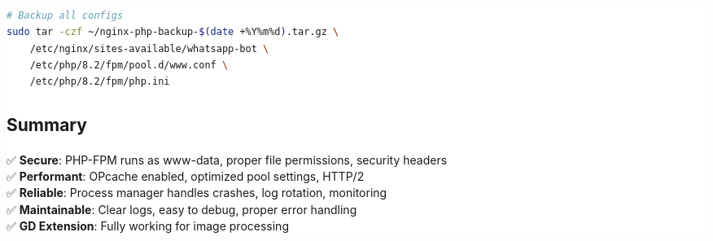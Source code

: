 ```bash
# Backup all configs
sudo tar -czf ~/nginx-php-backup-$(date +%Y%m%d).tar.gz \
    /etc/nginx/sites-available/whatsapp-bot \
    /etc/php/8.2/fpm/pool.d/www.conf \
    /etc/php/8.2/fpm/php.ini
```

## Summary

✅ **Secure**: PHP-FPM runs as www-data, proper file permissions, security headers  
✅ **Performant**: OPcache enabled, optimized pool settings, HTTP/2  
✅ **Reliable**: Process manager handles crashes, log rotation, monitoring  
✅ **Maintainable**: Clear logs, easy to debug, proper error handling  
✅ **GD Extension**: Fully working for image processing

